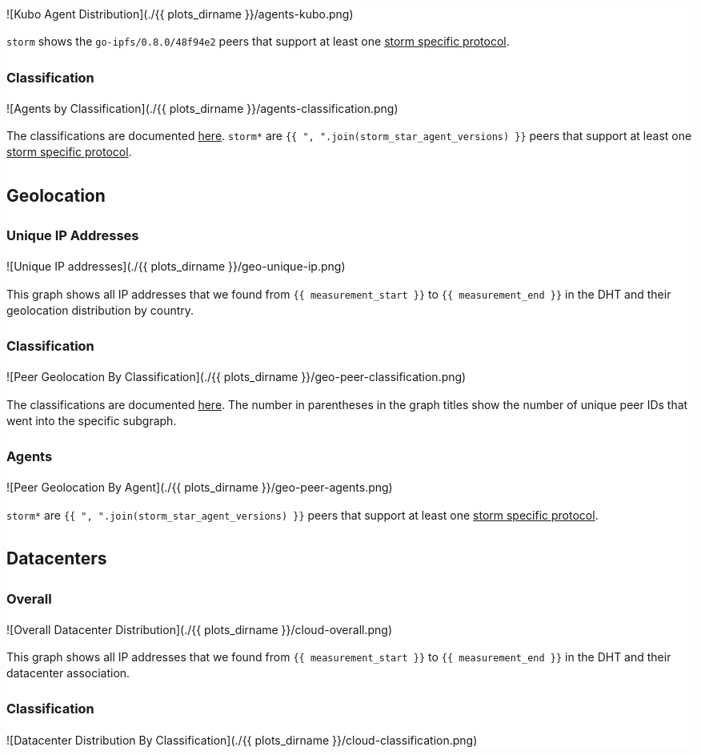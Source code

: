 ![Kubo Agent Distribution](./{{ plots_dirname }}/agents-kubo.png)

`storm` shows the `go-ipfs/0.8.0/48f94e2` peers that support at least one [storm specific protocol](#storm-specific-protocols).

### Classification

![Agents by Classification](./{{ plots_dirname }}/agents-classification.png)

The classifications are documented [here](#peer-classification).
`storm*` are `{{ ", ".join(storm_star_agent_versions) }}` peers that support at least one [storm specific protocol](#storm-specific-protocols).

## Geolocation

### Unique IP Addresses

![Unique IP addresses](./{{ plots_dirname }}/geo-unique-ip.png)

This graph shows all IP addresses that we found from `{{ measurement_start }}` to `{{ measurement_end }}` in the DHT and their geolocation distribution by country.

### Classification

![Peer Geolocation By Classification](./{{ plots_dirname }}/geo-peer-classification.png)

The classifications are documented [here](#peer-classification). 
The number in parentheses in the graph titles show the number of unique peer IDs that went into the specific subgraph.

### Agents

![Peer Geolocation By Agent](./{{ plots_dirname }}/geo-peer-agents.png)

`storm*` are `{{ ", ".join(storm_star_agent_versions) }}` peers that support at least one [storm specific protocol](#storm-specific-protocols).

## Datacenters

### Overall

![Overall Datacenter Distribution](./{{ plots_dirname }}/cloud-overall.png)

This graph shows all IP addresses that we found from `{{ measurement_start }}` to `{{ measurement_end }}` in the DHT and their datacenter association.

### Classification

![Datacenter Distribution By Classification](./{{ plots_dirname }}/cloud-classification.png)
